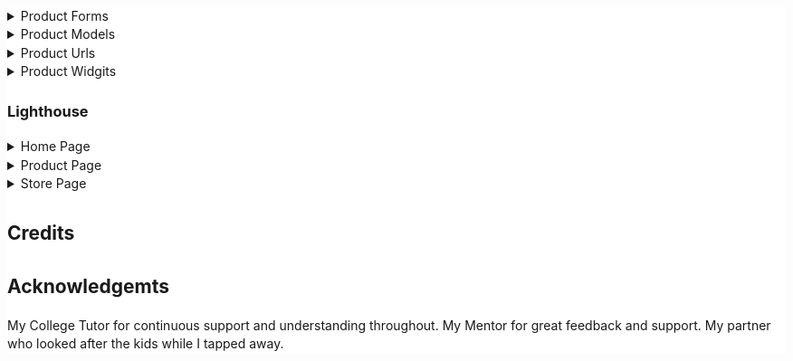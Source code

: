 <details><summary>Product Forms</summary></details>

<details><summary>Product Models</summary></details>

<details><summary>Product Urls</summary></details>

<details><summary>Product Widgits</summary></details>

### Lighthouse

<details><summary>Home Page</summary></details>

<details><summary>Product Page</summary></details>

<details><summary>Store Page</summary></details>


## Credits

## Acknowledgemts

My College Tutor for continuous support and understanding throughout.
My Mentor for great feedback and support.
My partner who looked after the kids while I tapped away.